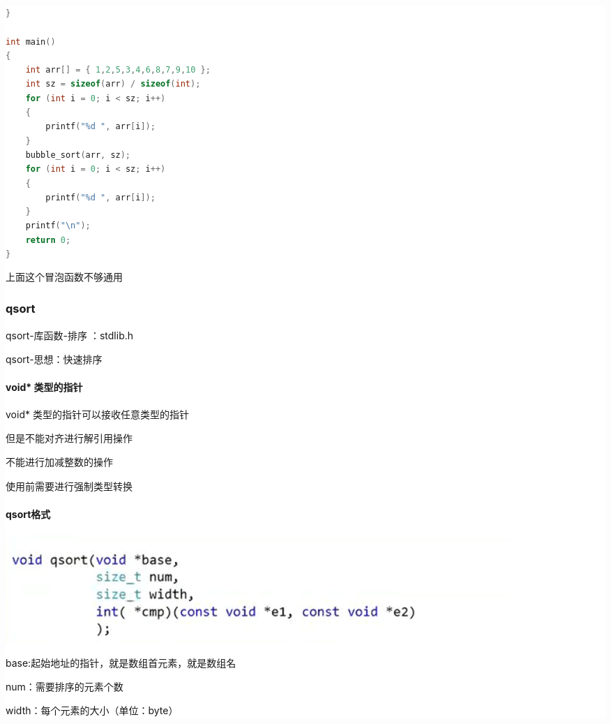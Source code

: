 ```C
}

int main()
{
	int arr[] = { 1,2,5,3,4,6,8,7,9,10 };
	int sz = sizeof(arr) / sizeof(int);
    for (int i = 0; i < sz; i++)
	{
		printf("%d ", arr[i]);
	}
	bubble_sort(arr, sz);
	for (int i = 0; i < sz; i++)
	{
		printf("%d ", arr[i]);
	}
	printf("\n");
	return 0;
}
```

上面这个冒泡函数不够通用

### qsort

qsort-库函数-排序 ：stdlib.h

qsort-思想：快速排序
#### void\* 类型的指针
void\*  类型的指针可以接收任意类型的指针

但是不能对齐进行解引用操作

不能进行加减整数的操作

使用前需要进行强制类型转换

#### qsort格式

![Img](./FILES/10-指针详解.md/img-20230110111057.png)

base:起始地址的指针，就是数组首元素，就是数组名

num：需要排序的元素个数

width：每个元素的大小（单位：byte）
